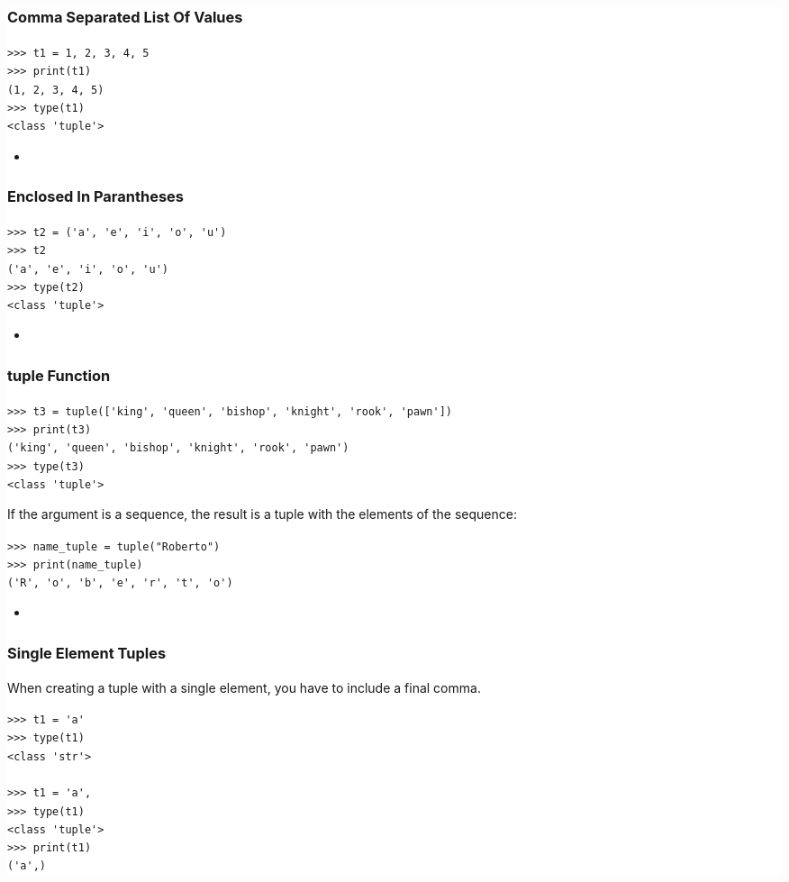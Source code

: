 ### Comma Separated List Of Values

```none
>>> t1 = 1, 2, 3, 4, 5
>>> print(t1)
(1, 2, 3, 4, 5)
>>> type(t1)
<class 'tuple'>
```

-

### Enclosed In Parantheses

```none
>>> t2 = ('a', 'e', 'i', 'o', 'u')
>>> t2
('a', 'e', 'i', 'o', 'u')
>>> type(t2)
<class 'tuple'>
```

-

### tuple Function

```none
>>> t3 = tuple(['king', 'queen', 'bishop', 'knight', 'rook', 'pawn'])
>>> print(t3)
('king', 'queen', 'bishop', 'knight', 'rook', 'pawn')
>>> type(t3)
<class 'tuple'>
```

If the argument is a sequence, the result is a tuple with the elements of the sequence:

```none
>>> name_tuple = tuple("Roberto")
>>> print(name_tuple)
('R', 'o', 'b', 'e', 'r', 't', 'o')
```

-

### Single Element Tuples

When creating a tuple with a single element, you have to include a final comma.

```none
>>> t1 = 'a'
>>> type(t1)
<class 'str'>

>>> t1 = 'a',
>>> type(t1)
<class 'tuple'>
>>> print(t1)
('a',)
```
